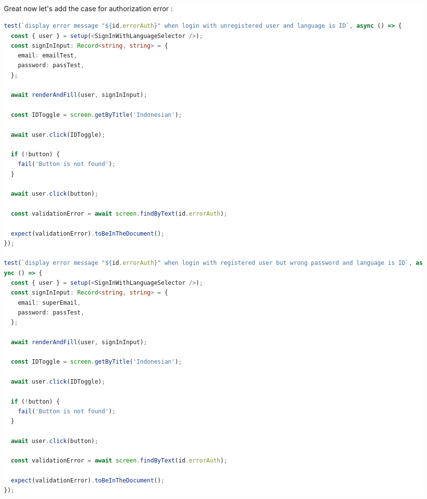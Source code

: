 Great now let's add the case for authorization error :

```ts
test(`display error message "${id.errorAuth}" when login with unregistered user and language is ID`, async () => {
  const { user } = setup(<SignInWithLanguageSelector />);
  const signInInput: Record<string, string> = {
    email: emailTest,
    password: passTest,
  };

  await renderAndFill(user, signInInput);

  const IDToggle = screen.getByTitle('Indonesian');

  await user.click(IDToggle);

  if (!button) {
    fail('Button is not found');
  }

  await user.click(button);

  const validationError = await screen.findByText(id.errorAuth);

  expect(validationError).toBeInTheDocument();
});

test(`display error message "${id.errorAuth}" when login with registered user but wrong password and language is ID`, async () => {
  const { user } = setup(<SignInWithLanguageSelector />);
  const signInInput: Record<string, string> = {
    email: superEmail,
    password: passTest,
  };

  await renderAndFill(user, signInInput);

  const IDToggle = screen.getByTitle('Indonesian');

  await user.click(IDToggle);

  if (!button) {
    fail('Button is not found');
  }

  await user.click(button);

  const validationError = await screen.findByText(id.errorAuth);

  expect(validationError).toBeInTheDocument();
});
```
